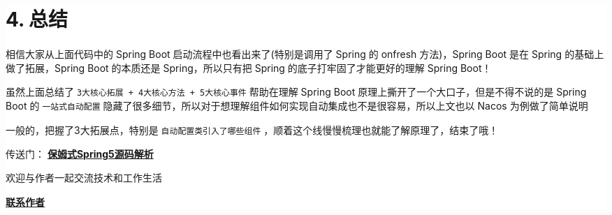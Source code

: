# 4. 总结
相信大家从上面代码中的 Spring Boot 启动流程中也看出来了(特别是调用了 Spring 的 onfresh 方法)，Spring Boot 是在 Spring 的基础上做了拓展，Spring Boot 的本质还是 Spring，所以只有把 Spring 的底子打牢固了才能更好的理解 Spring Boot！

虽然上面总结了 `3大核心拓展 + 4大核心方法 + 5大核心事件` 帮助在理解 Spring Boot 原理上撕开了一个大口子，但是不得不说的是 Spring Boot 的 `一站式自动配置` 隐藏了很多细节，所以对于想理解组件如何实现自动集成也不是很容易，所以上文也以 Nacos 为例做了简单说明

一般的，把握了3大拓展点，特别是 `自动配置类引入了哪些组件` ，顺着这个线慢慢梳理也就能了解原理了，结束了哦！

传送门： <a href="https://gitee.com/firefish985/spring-framework-deepanalysis/tree/5.1.x#项目介绍">**保姆式Spring5源码解析**</a>

欢迎与作者一起交流技术和工作生活

<a href="https://gitee.com/firefish985/spring-framework-deepanalysis/tree/5.1.x#联系作者">**联系作者**</a>
